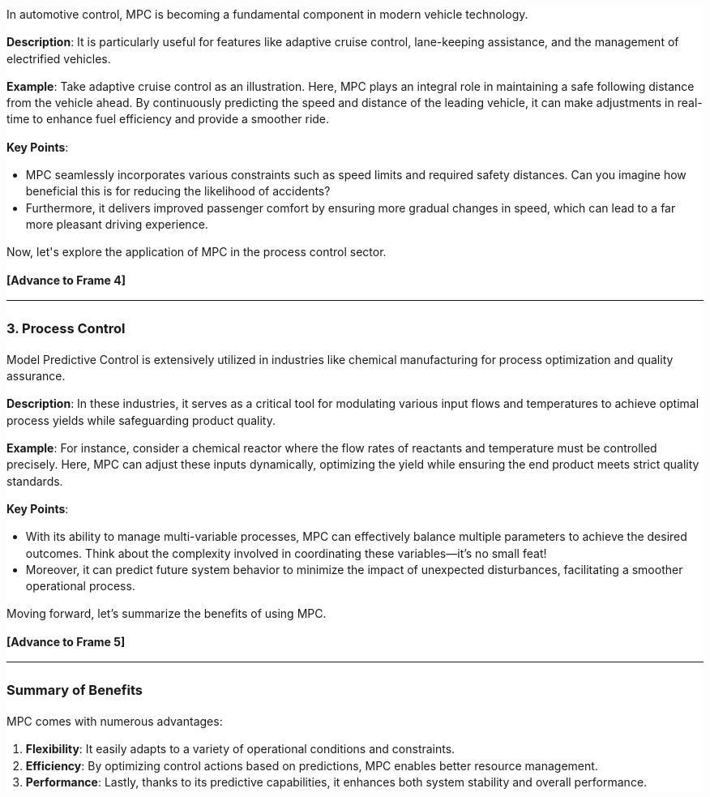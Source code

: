 In automotive control, MPC is becoming a fundamental component in modern vehicle technology.

**Description**: It is particularly useful for features like adaptive cruise control, lane-keeping assistance, and the management of electrified vehicles. 

**Example**: Take adaptive cruise control as an illustration. Here, MPC plays an integral role in maintaining a safe following distance from the vehicle ahead. By continuously predicting the speed and distance of the leading vehicle, it can make adjustments in real-time to enhance fuel efficiency and provide a smoother ride. 

**Key Points**:

- MPC seamlessly incorporates various constraints such as speed limits and required safety distances. Can you imagine how beneficial this is for reducing the likelihood of accidents? 
- Furthermore, it delivers improved passenger comfort by ensuring more gradual changes in speed, which can lead to a far more pleasant driving experience.

Now, let's explore the application of MPC in the process control sector.

**[Advance to Frame 4]**

---

### **3. Process Control**

Model Predictive Control is extensively utilized in industries like chemical manufacturing for process optimization and quality assurance.

**Description**: In these industries, it serves as a critical tool for modulating various input flows and temperatures to achieve optimal process yields while safeguarding product quality. 

**Example**: For instance, consider a chemical reactor where the flow rates of reactants and temperature must be controlled precisely. Here, MPC can adjust these inputs dynamically, optimizing the yield while ensuring the end product meets strict quality standards. 

**Key Points**:

- With its ability to manage multi-variable processes, MPC can effectively balance multiple parameters to achieve the desired outcomes. Think about the complexity involved in coordinating these variables—it’s no small feat!
- Moreover, it can predict future system behavior to minimize the impact of unexpected disturbances, facilitating a smoother operational process.

Moving forward, let’s summarize the benefits of using MPC.

**[Advance to Frame 5]**

---

### **Summary of Benefits**

MPC comes with numerous advantages:

1. **Flexibility**: It easily adapts to a variety of operational conditions and constraints.
2. **Efficiency**: By optimizing control actions based on predictions, MPC enables better resource management.
3. **Performance**: Lastly, thanks to its predictive capabilities, it enhances both system stability and overall performance.
